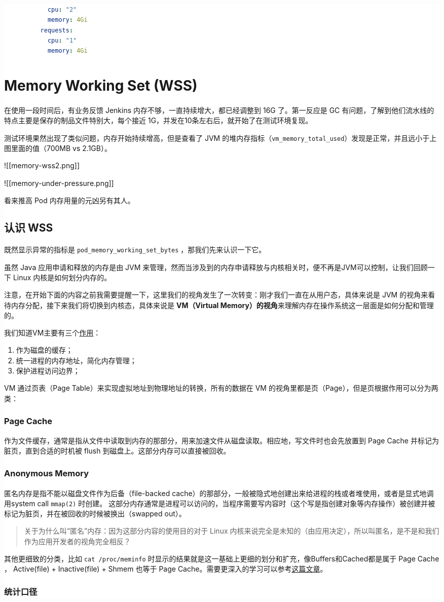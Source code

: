 ```yaml
            cpu: "2"
            memory: 4Gi
          requests:
            cpu: "1"
            memory: 4Gi
```

# Memory Working Set (WSS)

在使用一段时间后，有业务反馈 Jenkins 内存不够，一直持续增大，都已经调整到 16G 了。第一反应是 GC 有问题，了解到他们流水线的特点主要是保存的制品文件特别大，每个接近 1G，并发在10条左右后，就开始了在测试环境复现。

测试环境果然出现了类似问题，内存开始持续增高，但是查看了 JVM 的堆内存指标（`vm_memory_total_used`）发现是正常，并且远小于上图里面的值（700MB vs 2.1GB）。

![[memory-wss2.png]]

![[memory-under-pressure.png]]

看来推高 Pod 内存用量的元凶另有其人。

## 认识 WSS

既然显示异常的指标是 `pod_memory_working_set_bytes` ，那我们先来认识一下它。

虽然 Java 应用申请和释放的内存是由 JVM 来管理，然而当涉及到的内存申请释放与内核相关时，便不再是JVM可以控制，让我们回顾一下 Linux 内核是如何划分内存的。

注意，在开始下面的内容之前我需要提醒一下，这里我们的视角发生了一次转变：刚才我们一直在从用户态，具体来说是 JVM 的视角来看待内存分配，接下来我们将切换到内核态，具体来说是 **VM（Virtual Memory）的视角**来理解内存在操作系统这一层面是如何分配和管理的。

我们知道VM主要有三个[作用](https://docs.kernel.org/admin-guide/mm/concepts.html)：
1. 作为磁盘的缓存；
2. 统一进程的内存地址，简化内存管理；
3. 保护进程访问边界；

VM 通过页表（Page Table）来实现虚拟地址到物理地址的转换，所有的数据在 VM 的视角里都是页（Page），但是页根据作用可以分为两类：

### Page Cache

作为文件缓存，通常是指从文件中读取到内存的那部分，用来加速文件从磁盘读取。相应地，写文件时也会先放置到 Page Cache 并标记为脏页，直到合适的时机被 flush 到磁盘上。这部分内存可以直接被回收。
### Anonymous Memory

匿名内存是指不能以磁盘文件作为后备（file-backed cache）的那部分，一般被隐式地创建出来给进程的栈或者堆使用，或者是显式地调用system call `mmap(2)` 时创建。 这部分内存通常是进程可以访问的，当程序需要写内容时（这个写是指创建对象等内存操作）被创建并被标记为脏页，并在被回收的时候被换出（swapped out）。

> 关于为什么叫“匿名”内存：因为这部分内容的使用目的对于 Linux 内核来说完全是未知的（由应用决定），所以叫匿名，是不是和我们作为应用开发者的视角完全相反？

其他更细致的分类，比如 `cat /proc/meminfo` 时显示的结果就是这一基础上更细的划分和扩充，像Buffers和Cached都是属于 Page Cache ， Active(file) + Inactive(file) + Shmem 也等于 Page Cache。需要更深入的学习可以参考[这篇文章](https://www.baeldung.com/linux/proc-meminfo)。

### 统计口径
